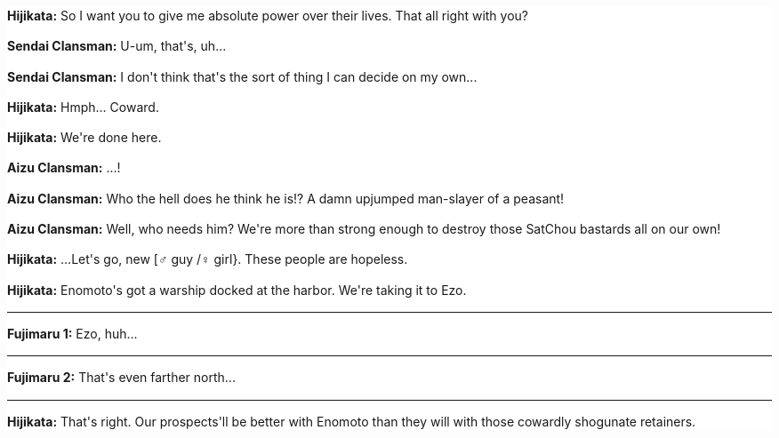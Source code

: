  
**Hijikata:**
So I want you to give me absolute power over their lives. That all right with you?

 
**Sendai Clansman:**
U-um, that's, uh...

 
**Sendai Clansman:**
I don't think that's the sort of thing I can decide on my own...

 
**Hijikata:**
Hmph... Coward.

 
**Hijikata:**
We're done here.

 
**Aizu Clansman:**
...!

 
**Aizu Clansman:**
Who the hell does he think he is!?
A damn upjumped man-slayer of a peasant!

 
**Aizu Clansman:**
Well, who needs him? We're more than strong enough to destroy those SatChou bastards all on our own!

 
**Hijikata:**
...Let's go, new [♂ guy /♀️ girl}.
These people are hopeless.

 
**Hijikata:**
Enomoto's got a warship docked at the harbor.
We're taking it to Ezo.

 

---

**Fujimaru 1:**
Ezo, huh...

---

**Fujimaru 2:**
That's even farther north...
 


---
 
**Hijikata:**
That's right. Our prospects'll be better with Enomoto than they will with those cowardly shogunate retainers.
